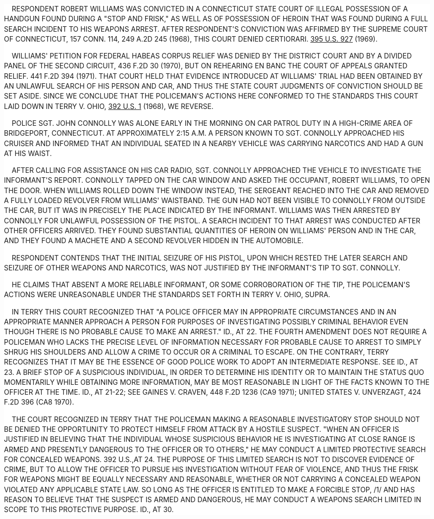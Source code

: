     RESPONDENT ROBERT WILLIAMS WAS CONVICTED IN A CONNECTICUT STATE COURT OF ILLEGAL POSSESSION OF A HANDGUN FOUND DURING A "STOP AND FRISK," AS WELL AS OF POSSESSION OF HEROIN THAT WAS FOUND DURING A FULL SEARCH INCIDENT TO HIS WEAPONS ARREST.  AFTER RESPONDENT'S CONVICTION WAS AFFIRMED BY THE SUPREME COURT OF CONNECTICUT, 157 CONN. 114, 249 A.2D 245 (1968), THIS COURT DENIED CERTIORARI.  [395 U.S. 927][/us/courts/scotus/usReporter/395/927] (1969).

    WILLIAMS' PETITION FOR FEDERAL HABEAS CORPUS RELIEF WAS DENIED BY THE DISTRICT COURT AND BY A DIVIDED PANEL OF THE SECOND CIRCUIT, 436 F.2D 30 (1970), BUT ON REHEARING EN BANC THE COURT OF APPEALS GRANTED RELIEF.  441 F.2D 394 (1971).  THAT COURT HELD THAT EVIDENCE INTRODUCED AT WILLIAMS' TRIAL HAD BEEN OBTAINED BY AN UNLAWFUL SEARCH OF HIS PERSON AND CAR, AND THUS THE STATE COURT JUDGMENTS OF CONVICTION SHOULD BE SET ASIDE.  SINCE WE CONCLUDE THAT THE POLICEMAN'S ACTIONS HERE CONFORMED TO THE STANDARDS THIS COURT LAID DOWN IN TERRY V. OHIO, [392 U.S. 1][/us/courts/scotus/usReporter/392/1] (1968), WE REVERSE.

    POLICE SGT. JOHN CONNOLLY WAS ALONE EARLY IN THE MORNING ON CAR PATROL DUTY IN A HIGH-CRIME AREA OF BRIDGEPORT, CONNECTICUT.  AT APPROXIMATELY 2:15 A.M. A PERSON KNOWN TO SGT. CONNOLLY APPROACHED HIS CRUISER AND INFORMED THAT AN INDIVIDUAL SEATED IN A NEARBY VEHICLE WAS CARRYING NARCOTICS AND HAD A GUN AT HIS WAIST.

    AFTER CALLING FOR ASSISTANCE ON HIS CAR RADIO, SGT. CONNOLLY APPROACHED THE VEHICLE TO INVESTIGATE THE INFORMANT'S REPORT.  CONNOLLY TAPPED ON THE CAR WINDOW AND ASKED THE OCCUPANT, ROBERT WILLIAMS, TO OPEN THE DOOR.  WHEN WILLIAMS ROLLED DOWN THE WINDOW INSTEAD, THE SERGEANT REACHED INTO THE CAR AND REMOVED A FULLY LOADED REVOLVER FROM WILLIAMS' WAISTBAND.  THE GUN HAD NOT BEEN VISIBLE TO CONNOLLY FROM OUTSIDE THE CAR, BUT IT WAS IN PRECISELY THE PLACE INDICATED BY THE INFORMANT.  WILLIAMS WAS THEN ARRESTED BY CONNOLLY FOR UNLAWFUL POSSESSION OF THE PISTOL.  A SEARCH INCIDENT TO THAT ARREST WAS CONDUCTED AFTER OTHER OFFICERS ARRIVED.  THEY FOUND SUBSTANTIAL QUANTITIES OF HEROIN ON WILLIAMS' PERSON AND IN THE CAR, AND THEY FOUND A MACHETE AND A SECOND REVOLVER HIDDEN IN THE AUTOMOBILE.

    RESPONDENT CONTENDS THAT THE INITIAL SEIZURE OF HIS PISTOL, UPON WHICH RESTED THE LATER SEARCH AND SEIZURE OF OTHER WEAPONS AND NARCOTICS, WAS NOT JUSTIFIED BY THE INFORMANT'S TIP TO SGT. CONNOLLY.

    HE CLAIMS THAT ABSENT A MORE RELIABLE INFORMANT, OR SOME CORROBORATION OF THE TIP, THE POLICEMAN'S ACTIONS WERE UNREASONABLE UNDER THE STANDARDS SET FORTH IN TERRY V. OHIO, SUPRA.

    IN TERRY THIS COURT RECOGNIZED THAT "A POLICE OFFICER MAY IN APPROPRIATE CIRCUMSTANCES AND IN AN APPROPRIATE MANNER APPROACH A PERSON FOR PURPOSES OF INVESTIGATING POSSIBLY CRIMINAL BEHAVIOR EVEN THOUGH THERE IS NO PROBABLE CAUSE TO MAKE AN ARREST."  ID., AT 22.  THE FOURTH AMENDMENT DOES NOT REQUIRE A POLICEMAN WHO LACKS THE PRECISE LEVEL OF INFORMATION NECESSARY FOR PROBABLE CAUSE TO ARREST TO SIMPLY SHRUG HIS SHOULDERS AND ALLOW A CRIME TO OCCUR OR A CRIMINAL TO ESCAPE.  ON THE CONTRARY, TERRY RECOGNIZES THAT IT MAY BE THE ESSENCE OF GOOD POLICE WORK TO ADOPT AN INTERMEDIATE RESPONSE.  SEE ID., AT 23.  A BRIEF STOP OF A SUSPICIOUS INDIVIDUAL, IN ORDER TO DETERMINE HIS IDENTITY OR TO MAINTAIN THE STATUS QUO MOMENTARILY WHILE OBTAINING MORE INFORMATION, MAY BE MOST REASONABLE IN LIGHT OF THE FACTS KNOWN TO THE OFFICER AT THE TIME.  ID., AT 21-22; SEE GAINES V. CRAVEN, 448 F.2D 1236 (CA9 1971); UNITED STATES V. UNVERZAGT, 424 F.2D 396 (CA8 1970).

    THE COURT RECOGNIZED IN TERRY THAT THE POLICEMAN MAKING A REASONABLE INVESTIGATORY STOP SHOULD NOT BE DENIED THE OPPORTUNITY TO PROTECT HIMSELF FROM ATTACK BY A HOSTILE SUSPECT.  "WHEN AN OFFICER IS JUSTIFIED IN BELIEVING THAT THE INDIVIDUAL WHOSE SUSPICIOUS BEHAVIOR HE IS INVESTIGATING AT CLOSE RANGE IS ARMED AND PRESENTLY DANGEROUS TO THE OFFICER OR TO OTHERS," HE MAY CONDUCT A LIMITED PROTECTIVE SEARCH FOR CONCEALED WEAPONS.  392 U.S.,AT 24.  THE PURPOSE OF THIS LIMITED SEARCH IS NOT TO DISCOVER EVIDENCE OF CRIME, BUT TO ALLOW THE OFFICER TO PURSUE HIS INVESTIGATION WITHOUT FEAR OF VIOLENCE, AND THUS THE FRISK FOR WEAPONS MIGHT BE EQUALLY NECESSARY AND REASONABLE, WHETHER OR NOT CARRYING A CONCEALED WEAPON VIOLATED ANY APPLICABLE STATE LAW.  SO LONG AS THE OFFICER IS ENTITLED TO MAKE A FORCIBLE STOP, /1/  AND HAS REASON TO BELIEVE THAT THE SUSPECT IS ARMED AND DANGEROUS, HE MAY CONDUCT A WEAPONS SEARCH LIMITED IN SCOPE TO THIS PROTECTIVE PURPOSE.  ID., AT 30.


[/us/courts/scotus/usReporter/407/143]: https://publicdocs.github.io/go/links?ns=uslm-x&ref=%2Fus%2Fcourts%2Fscotus%2FusReporter%2F407%2F143
[/us/courts/scotus/usReporter/392/1]: https://publicdocs.github.io/go/links?ns=uslm-x&ref=%2Fus%2Fcourts%2Fscotus%2FusReporter%2F392%2F1
[/us/courts/scotus/usReporter/395/927]: https://publicdocs.github.io/go/links?ns=uslm-x&ref=%2Fus%2Fcourts%2Fscotus%2FusReporter%2F395%2F927
[/us/courts/scotus/usReporter/392/1]: https://publicdocs.github.io/go/links?ns=uslm-x&ref=%2Fus%2Fcourts%2Fscotus%2FusReporter%2F392%2F1
[/us/courts/scotus/usReporter/393/410]: https://publicdocs.github.io/go/links?ns=uslm-x&ref=%2Fus%2Fcourts%2Fscotus%2FusReporter%2F393%2F410
[/us/courts/scotus/usReporter/378/108]: https://publicdocs.github.io/go/links?ns=uslm-x&ref=%2Fus%2Fcourts%2Fscotus%2FusReporter%2F378%2F108
[/us/courts/scotus/usReporter/379/89]: https://publicdocs.github.io/go/links?ns=uslm-x&ref=%2Fus%2Fcourts%2Fscotus%2FusReporter%2F379%2F89
[/us/courts/scotus/usReporter/358/307]: https://publicdocs.github.io/go/links?ns=uslm-x&ref=%2Fus%2Fcourts%2Fscotus%2FusReporter%2F358%2F307
[/us/courts/scotus/usReporter/338/160]: https://publicdocs.github.io/go/links?ns=uslm-x&ref=%2Fus%2Fcourts%2Fscotus%2FusReporter%2F338%2F160
[/us/courts/scotus/usReporter/267/132]: https://publicdocs.github.io/go/links?ns=uslm-x&ref=%2Fus%2Fcourts%2Fscotus%2FusReporter%2F267%2F132
[/us/courts/scotus/usReporter/307/174]: https://publicdocs.github.io/go/links?ns=uslm-x&ref=%2Fus%2Fcourts%2Fscotus%2FusReporter%2F307%2F174
[/us/courts/scotus/usReporter/392/1]: https://publicdocs.github.io/go/links?ns=uslm-x&ref=%2Fus%2Fcourts%2Fscotus%2FusReporter%2F392%2F1
[/us/courts/scotus/usReporter/392/1]: https://publicdocs.github.io/go/links?ns=uslm-x&ref=%2Fus%2Fcourts%2Fscotus%2FusReporter%2F392%2F1
[/us/courts/scotus/usReporter/358/307]: https://publicdocs.github.io/go/links?ns=uslm-x&ref=%2Fus%2Fcourts%2Fscotus%2FusReporter%2F358%2F307
[/us/courts/scotus/usReporter/392/1]: https://publicdocs.github.io/go/links?ns=uslm-x&ref=%2Fus%2Fcourts%2Fscotus%2FusReporter%2F392%2F1
[/us/courts/scotus/usReporter/392/40]: https://publicdocs.github.io/go/links?ns=uslm-x&ref=%2Fus%2Fcourts%2Fscotus%2FusReporter%2F392%2F40
[/us/courts/scotus/usReporter/403/443]: https://publicdocs.github.io/go/links?ns=uslm-x&ref=%2Fus%2Fcourts%2Fscotus%2FusReporter%2F403%2F443
[/us/courts/scotus/usReporter/378/108]: https://publicdocs.github.io/go/links?ns=uslm-x&ref=%2Fus%2Fcourts%2Fscotus%2FusReporter%2F378%2F108
[/us/courts/scotus/usReporter/393/410]: https://publicdocs.github.io/go/links?ns=uslm-x&ref=%2Fus%2Fcourts%2Fscotus%2FusReporter%2F393%2F410
[/us/courts/scotus/usReporter/97/642]: https://publicdocs.github.io/go/links?ns=uslm-x&ref=%2Fus%2Fcourts%2Fscotus%2FusReporter%2F97%2F642
[/us/courts/scotus/usReporter/263/25]: https://publicdocs.github.io/go/links?ns=uslm-x&ref=%2Fus%2Fcourts%2Fscotus%2FusReporter%2F263%2F25
[/us/courts/scotus/usReporter/333/10]: https://publicdocs.github.io/go/links?ns=uslm-x&ref=%2Fus%2Fcourts%2Fscotus%2FusReporter%2F333%2F10
[/us/courts/scotus/usReporter/393/410]: https://publicdocs.github.io/go/links?ns=uslm-x&ref=%2Fus%2Fcourts%2Fscotus%2FusReporter%2F393%2F410
[/us/courts/scotus/usReporter/392/1]: https://publicdocs.github.io/go/links?ns=uslm-x&ref=%2Fus%2Fcourts%2Fscotus%2FusReporter%2F392%2F1
[/us/courts/scotus/usReporter/392/40]: https://publicdocs.github.io/go/links?ns=uslm-x&ref=%2Fus%2Fcourts%2Fscotus%2FusReporter%2F392%2F40
[/us/courts/scotus/usReporter/392/40]: https://publicdocs.github.io/go/links?ns=uslm-x&ref=%2Fus%2Fcourts%2Fscotus%2FusReporter%2F392%2F40
[/us/courts/scotus/usReporter/358/307]: https://publicdocs.github.io/go/links?ns=uslm-x&ref=%2Fus%2Fcourts%2Fscotus%2FusReporter%2F358%2F307
